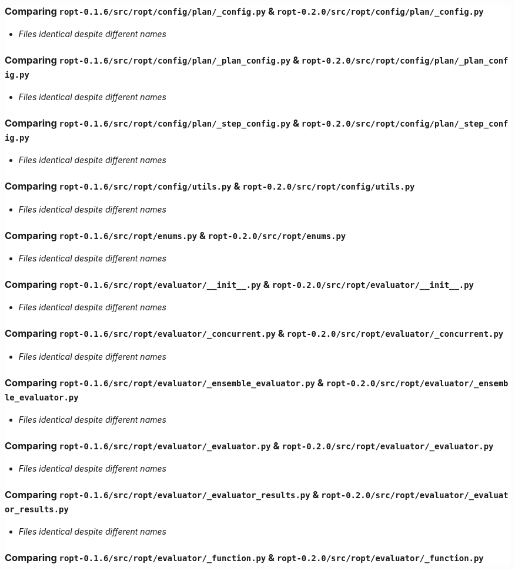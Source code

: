 ### Comparing `ropt-0.1.6/src/ropt/config/plan/_config.py` & `ropt-0.2.0/src/ropt/config/plan/_config.py`

 * *Files identical despite different names*

### Comparing `ropt-0.1.6/src/ropt/config/plan/_plan_config.py` & `ropt-0.2.0/src/ropt/config/plan/_plan_config.py`

 * *Files identical despite different names*

### Comparing `ropt-0.1.6/src/ropt/config/plan/_step_config.py` & `ropt-0.2.0/src/ropt/config/plan/_step_config.py`

 * *Files identical despite different names*

### Comparing `ropt-0.1.6/src/ropt/config/utils.py` & `ropt-0.2.0/src/ropt/config/utils.py`

 * *Files identical despite different names*

### Comparing `ropt-0.1.6/src/ropt/enums.py` & `ropt-0.2.0/src/ropt/enums.py`

 * *Files identical despite different names*

### Comparing `ropt-0.1.6/src/ropt/evaluator/__init__.py` & `ropt-0.2.0/src/ropt/evaluator/__init__.py`

 * *Files identical despite different names*

### Comparing `ropt-0.1.6/src/ropt/evaluator/_concurrent.py` & `ropt-0.2.0/src/ropt/evaluator/_concurrent.py`

 * *Files identical despite different names*

### Comparing `ropt-0.1.6/src/ropt/evaluator/_ensemble_evaluator.py` & `ropt-0.2.0/src/ropt/evaluator/_ensemble_evaluator.py`

 * *Files identical despite different names*

### Comparing `ropt-0.1.6/src/ropt/evaluator/_evaluator.py` & `ropt-0.2.0/src/ropt/evaluator/_evaluator.py`

 * *Files identical despite different names*

### Comparing `ropt-0.1.6/src/ropt/evaluator/_evaluator_results.py` & `ropt-0.2.0/src/ropt/evaluator/_evaluator_results.py`

 * *Files identical despite different names*

### Comparing `ropt-0.1.6/src/ropt/evaluator/_function.py` & `ropt-0.2.0/src/ropt/evaluator/_function.py`
